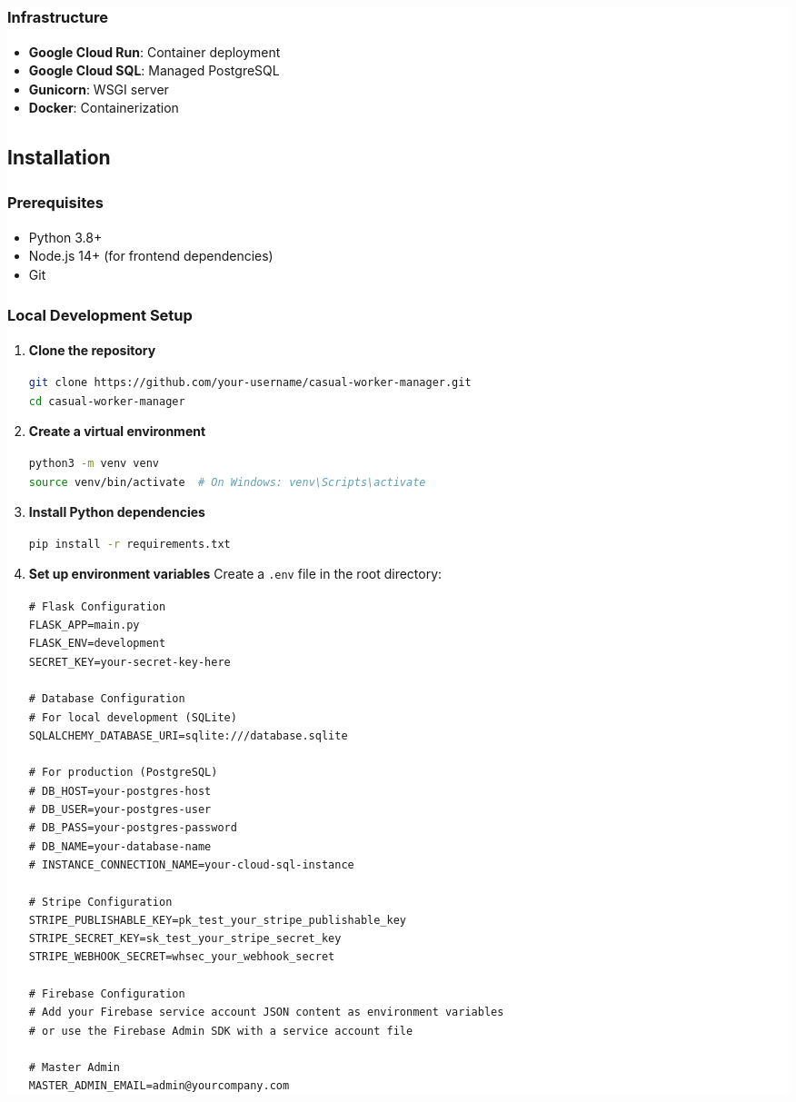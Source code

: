 ### Infrastructure
- **Google Cloud Run**: Container deployment
- **Google Cloud SQL**: Managed PostgreSQL
- **Gunicorn**: WSGI server
- **Docker**: Containerization

## Installation

### Prerequisites
- Python 3.8+
- Node.js 14+ (for frontend dependencies)
- Git

### Local Development Setup

1. **Clone the repository**
   ```bash
   git clone https://github.com/your-username/casual-worker-manager.git
   cd casual-worker-manager
   ```

2. **Create a virtual environment**
   ```bash
   python3 -m venv venv
   source venv/bin/activate  # On Windows: venv\Scripts\activate
   ```

3. **Install Python dependencies**
   ```bash
   pip install -r requirements.txt
   ```

4. **Set up environment variables**
   Create a `.env` file in the root directory:
   ```env
   # Flask Configuration
   FLASK_APP=main.py
   FLASK_ENV=development
   SECRET_KEY=your-secret-key-here
   
   # Database Configuration
   # For local development (SQLite)
   SQLALCHEMY_DATABASE_URI=sqlite:///database.sqlite
   
   # For production (PostgreSQL)
   # DB_HOST=your-postgres-host
   # DB_USER=your-postgres-user
   # DB_PASS=your-postgres-password
   # DB_NAME=your-database-name
   # INSTANCE_CONNECTION_NAME=your-cloud-sql-instance
   
   # Stripe Configuration
   STRIPE_PUBLISHABLE_KEY=pk_test_your_stripe_publishable_key
   STRIPE_SECRET_KEY=sk_test_your_stripe_secret_key
   STRIPE_WEBHOOK_SECRET=whsec_your_webhook_secret
   
   # Firebase Configuration
   # Add your Firebase service account JSON content as environment variables
   # or use the Firebase Admin SDK with a service account file
   
   # Master Admin
   MASTER_ADMIN_EMAIL=admin@yourcompany.com
   ```
